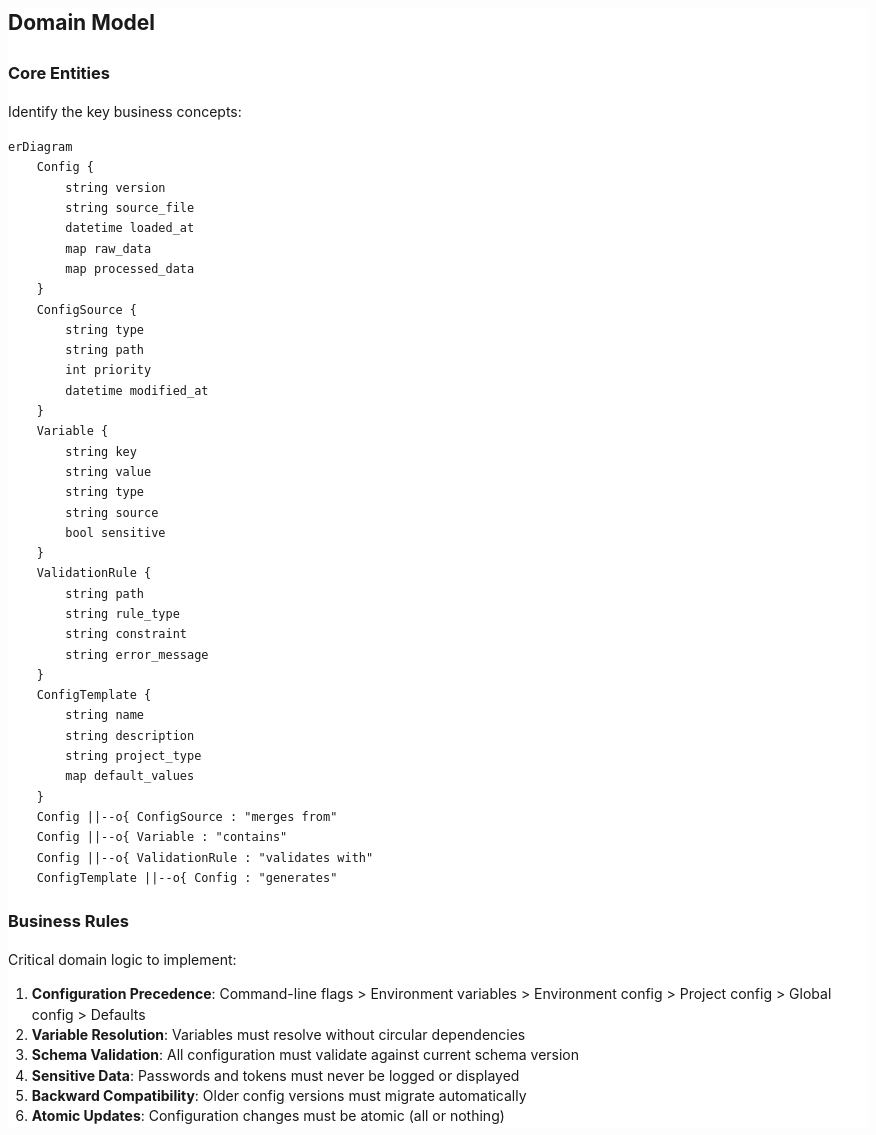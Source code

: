 ## Domain Model

### Core Entities
Identify the key business concepts:

```mermaid
erDiagram
    Config {
        string version
        string source_file
        datetime loaded_at
        map raw_data
        map processed_data
    }
    ConfigSource {
        string type
        string path
        int priority
        datetime modified_at
    }
    Variable {
        string key
        string value
        string type
        string source
        bool sensitive
    }
    ValidationRule {
        string path
        string rule_type
        string constraint
        string error_message
    }
    ConfigTemplate {
        string name
        string description
        string project_type
        map default_values
    }
    Config ||--o{ ConfigSource : "merges from"
    Config ||--o{ Variable : "contains"
    Config ||--o{ ValidationRule : "validates with"
    ConfigTemplate ||--o{ Config : "generates"
```

### Business Rules
Critical domain logic to implement:
1. **Configuration Precedence**: Command-line flags > Environment variables > Environment config > Project config > Global config > Defaults
2. **Variable Resolution**: Variables must resolve without circular dependencies
3. **Schema Validation**: All configuration must validate against current schema version
4. **Sensitive Data**: Passwords and tokens must never be logged or displayed
5. **Backward Compatibility**: Older config versions must migrate automatically
6. **Atomic Updates**: Configuration changes must be atomic (all or nothing)
